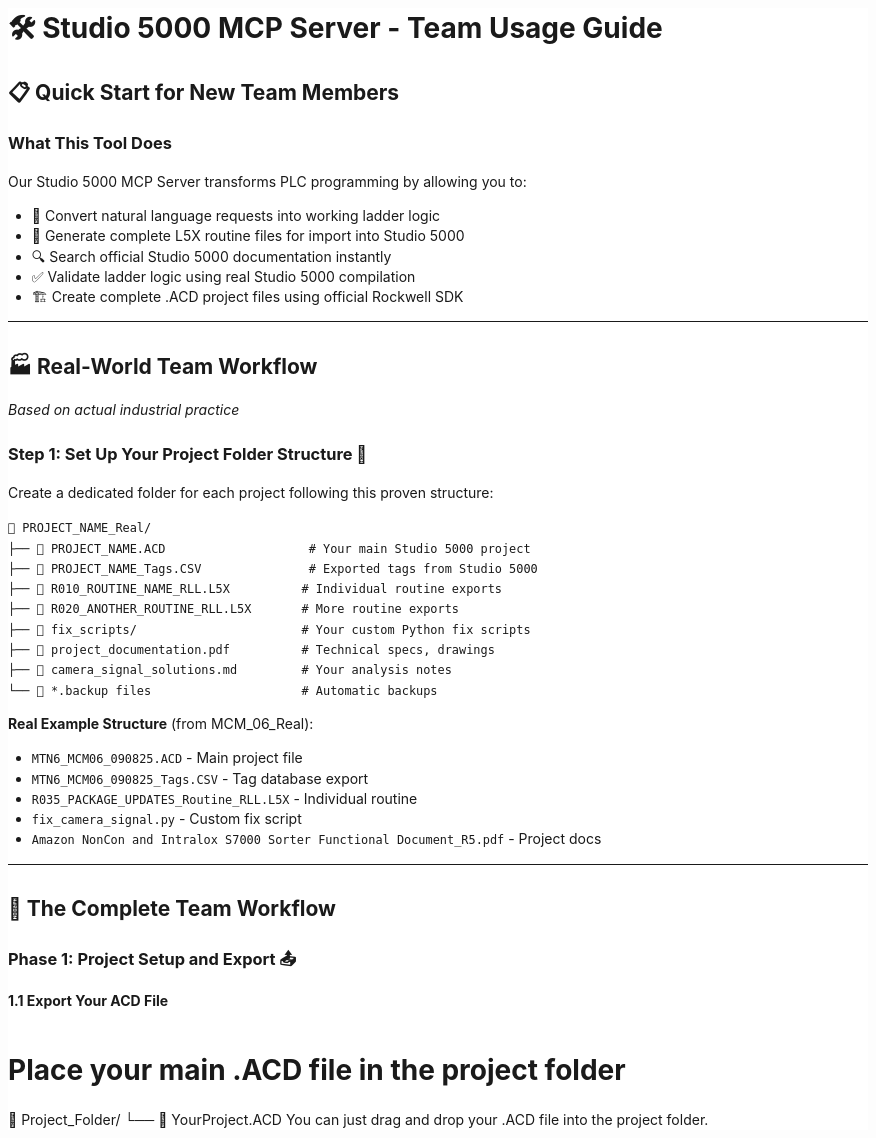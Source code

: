 # 🛠️ Studio 5000 MCP Server - Team Usage Guide

## 📋 **Quick Start for New Team Members**

### What This Tool Does
Our Studio 5000 MCP Server transforms PLC programming by allowing you to:
- 🧠 Convert natural language requests into working ladder logic
- 📁 Generate complete L5X routine files for import into Studio 5000
- 🔍 Search official Studio 5000 documentation instantly
- ✅ Validate ladder logic using real Studio 5000 compilation
- 🏗️ Create complete .ACD project files using official Rockwell SDK

---

## 🏭 **Real-World Team Workflow** 
*Based on actual industrial practice*

### **Step 1: Set Up Your Project Folder Structure** 📁

Create a dedicated folder for each project following this proven structure:

```
📁 PROJECT_NAME_Real/
├── 📄 PROJECT_NAME.ACD                    # Your main Studio 5000 project
├── 📄 PROJECT_NAME_Tags.CSV               # Exported tags from Studio 5000
├── 📄 R010_ROUTINE_NAME_RLL.L5X          # Individual routine exports
├── 📄 R020_ANOTHER_ROUTINE_RLL.L5X       # More routine exports  
├── 📁 fix_scripts/                       # Your custom Python fix scripts
├── 📄 project_documentation.pdf          # Technical specs, drawings
├── 📄 camera_signal_solutions.md         # Your analysis notes
└── 📄 *.backup files                     # Automatic backups
```

**Real Example Structure** (from MCM_06_Real):
- `MTN6_MCM06_090825.ACD` - Main project file
- `MTN6_MCM06_090825_Tags.CSV` - Tag database export
- `R035_PACKAGE_UPDATES_Routine_RLL.L5X` - Individual routine
- `fix_camera_signal.py` - Custom fix script
- `Amazon NonCon and Intralox S7000 Sorter Functional Document_R5.pdf` - Project docs

---

## 🔄 **The Complete Team Workflow**

### **Phase 1: Project Setup and Export** 📤

#### **1.1 Export Your ACD File**

# Place your main .ACD file in the project folder
📁 Project_Folder/
└── 📄 YourProject.ACD
You can just drag and drop your .ACD file into the project folder.
